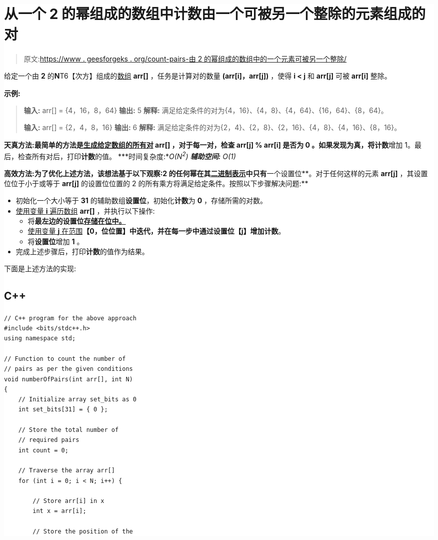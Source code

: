 # 从一个 2 的幂组成的数组中计数由一个可被另一个整除的元素组成的对

> 原文:[https://www . geesforgeks . org/count-pairs-由 2 的幂组成的数组中的一个元素可被另一个整除/](https://www.geeksforgeeks.org/count-pairs-made-up-of-an-element-divisible-by-the-other-from-an-array-consisting-of-powers-of-2/)

给定一个由 **2** 的**N**T6【次方】组成的[数组](https://www.geeksforgeeks.org/array-data-structure/) **arr[]** ，任务是计算对的数量 **(arr[i]，arr[j])** ，使得 **i < j** 和 **arr[j]** 可被 **arr[i]** 整除。

**示例:**

> **输入:** arr[] = {4，16，8，64}
> **输出:** 5
> **解释:**
> 满足给定条件的对为{4，16}、{4，8}、{4，64}、{16，64}、{8，64}。
> 
> **输入:** arr[] = {2，4，8，16}
> **输出:** 6
> **解释:**
> 满足给定条件的对为{2，4}、{2，8}、{2，16}、{4，8}、{4，16}、{8，16}。

**天真方法:**最简单的方法是[生成给定数组的所有对](https://www.geeksforgeeks.org/find-all-pairs-possible-from-the-given-array/) **arr[]** ，对于每一对，检查 **arr[j] % arr[i]** 是否为 **0** 。如果发现为真，将**计数**增加 1。最后，检查所有对后，打印**计数**的值。
***时间复杂度:**O(N<sup>2</sup>)*
***辅助空间:** O(1)*

**高效方法:**为了优化上述方法，该想法基于以下观察:2 的任何**幂在其[二进制表示](https://www.geeksforgeeks.org/binary-representation-of-a-given-number/)中只有**一个设置位**。对于任何这样的元素 **arr[j]** ，其设置位位于小于或等于 **arr[j]** 的设置位位置的 2 的所有乘方将满足给定条件。按照以下步骤解决问题:**

*   初始化一个大小等于 **31** 的辅助数组**设置位**，初始化**计数**为 **0** ，存储所需的对数。
*   [使用变量 **i** 遍历数组](https://www.geeksforgeeks.org/c-program-to-traverse-an-array/) **arr[]** ，并执行以下操作:
    *   将**最左边的设置位[存储在**位**中。](https://www.geeksforgeeks.org/find-significant-set-bit-number/)**
    *   [使用变量 **j** 在范围](https://www.geeksforgeeks.org/range-based-loop-c/)**【0，位位置】**中迭代，并在每一步中通过**设置位【j】**增加**计数**。
    *   将**设置位**增加 **1** 。
*   完成上述步骤后，打印**计数**的值作为结果。

下面是上述方法的实现:

## C++

```
// C++ program for the above approach
#include <bits/stdc++.h>
using namespace std;

// Function to count the number of
// pairs as per the given conditions
void numberOfPairs(int arr[], int N)
{
    // Initialize array set_bits as 0
    int set_bits[31] = { 0 };

    // Store the total number of
    // required pairs
    int count = 0;

    // Traverse the array arr[]
    for (int i = 0; i < N; i++) {

        // Store arr[i] in x
        int x = arr[i];

        // Store the position of the
```